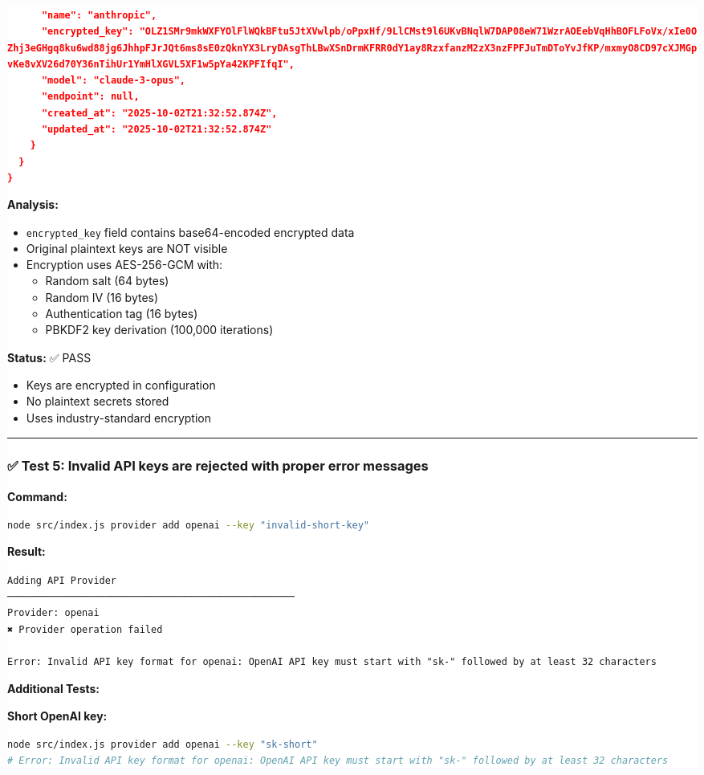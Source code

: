 ```json
      "name": "anthropic",
      "encrypted_key": "OLZ1SMr9mkWXFYOlFlWQkBFtu5JtXVwlpb/oPpxHf/9LlCMst9l6UKvBNqlW7DAP08eW71WzrAOEebVqHhBOFLFoVx/xIe0OZhj3eGHgq8ku6wd88jg6JhhpFJrJQt6ms8sE0zQknYX3LryDAsgThLBwXSnDrmKFRR0dY1ay8RzxfanzM2zX3nzFPFJuTmDToYvJfKP/mxmyO8CD97cXJMGpvKe8vXV26d70Y36nTihUr1YmHlXGVL5XF1w5pYa42KPFIfqI",
      "model": "claude-3-opus",
      "endpoint": null,
      "created_at": "2025-10-02T21:32:52.874Z",
      "updated_at": "2025-10-02T21:32:52.874Z"
    }
  }
}
```

**Analysis:**
- `encrypted_key` field contains base64-encoded encrypted data
- Original plaintext keys are NOT visible
- Encryption uses AES-256-GCM with:
  - Random salt (64 bytes)
  - Random IV (16 bytes)
  - Authentication tag (16 bytes)
  - PBKDF2 key derivation (100,000 iterations)

**Status:** ✅ PASS
- Keys are encrypted in configuration
- No plaintext secrets stored
- Uses industry-standard encryption

---

### ✅ Test 5: Invalid API keys are rejected with proper error messages

**Command:**
```bash
node src/index.js provider add openai --key "invalid-short-key"
```

**Result:**
```
Adding API Provider
──────────────────────────────────────────────────
Provider: openai
✖ Provider operation failed

Error: Invalid API key format for openai: OpenAI API key must start with "sk-" followed by at least 32 characters
```

**Additional Tests:**

**Short OpenAI key:**
```bash
node src/index.js provider add openai --key "sk-short"
# Error: Invalid API key format for openai: OpenAI API key must start with "sk-" followed by at least 32 characters
```
